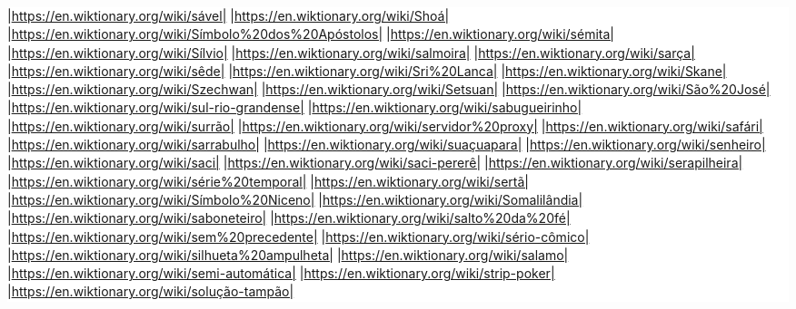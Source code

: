 |https://en.wiktionary.org/wiki/sável|
|https://en.wiktionary.org/wiki/Shoá|
|https://en.wiktionary.org/wiki/Símbolo%20dos%20Apóstolos|
|https://en.wiktionary.org/wiki/sémita|
|https://en.wiktionary.org/wiki/Sílvio|
|https://en.wiktionary.org/wiki/salmoira|
|https://en.wiktionary.org/wiki/sarça|
|https://en.wiktionary.org/wiki/sêde|
|https://en.wiktionary.org/wiki/Sri%20Lanca|
|https://en.wiktionary.org/wiki/Skane|
|https://en.wiktionary.org/wiki/Szechwan|
|https://en.wiktionary.org/wiki/Setsuan|
|https://en.wiktionary.org/wiki/São%20José|
|https://en.wiktionary.org/wiki/sul-rio-grandense|
|https://en.wiktionary.org/wiki/sabugueirinho|
|https://en.wiktionary.org/wiki/surrão|
|https://en.wiktionary.org/wiki/servidor%20proxy|
|https://en.wiktionary.org/wiki/safári|
|https://en.wiktionary.org/wiki/sarrabulho|
|https://en.wiktionary.org/wiki/suaçuapara|
|https://en.wiktionary.org/wiki/senheiro|
|https://en.wiktionary.org/wiki/saci|
|https://en.wiktionary.org/wiki/saci-pererê|
|https://en.wiktionary.org/wiki/serapilheira|
|https://en.wiktionary.org/wiki/série%20temporal|
|https://en.wiktionary.org/wiki/sertã|
|https://en.wiktionary.org/wiki/Símbolo%20Niceno|
|https://en.wiktionary.org/wiki/Somalilândia|
|https://en.wiktionary.org/wiki/saboneteiro|
|https://en.wiktionary.org/wiki/salto%20da%20fé|
|https://en.wiktionary.org/wiki/sem%20precedente|
|https://en.wiktionary.org/wiki/sério-cômico|
|https://en.wiktionary.org/wiki/silhueta%20ampulheta|
|https://en.wiktionary.org/wiki/salamo|
|https://en.wiktionary.org/wiki/semi-automática|
|https://en.wiktionary.org/wiki/strip-poker|
|https://en.wiktionary.org/wiki/solução-tampão|